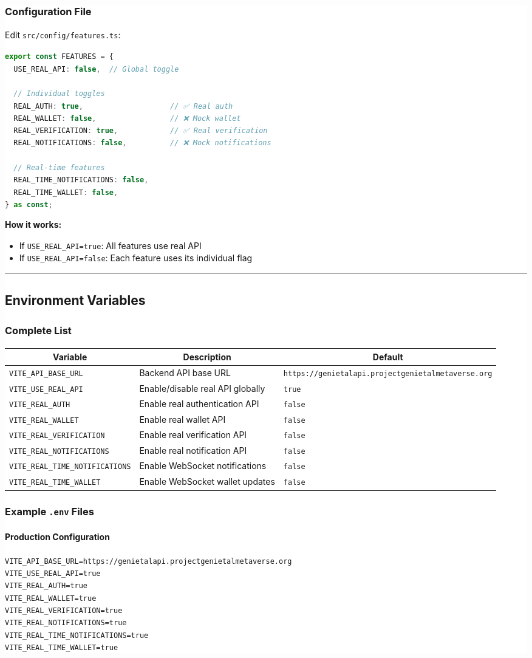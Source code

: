 ### Configuration File

Edit `src/config/features.ts`:

```typescript
export const FEATURES = {
  USE_REAL_API: false,  // Global toggle
  
  // Individual toggles
  REAL_AUTH: true,                    // ✅ Real auth
  REAL_WALLET: false,                 // ❌ Mock wallet
  REAL_VERIFICATION: true,            // ✅ Real verification
  REAL_NOTIFICATIONS: false,          // ❌ Mock notifications
  
  // Real-time features
  REAL_TIME_NOTIFICATIONS: false,
  REAL_TIME_WALLET: false,
} as const;
```

**How it works:**
- If `USE_REAL_API=true`: All features use real API
- If `USE_REAL_API=false`: Each feature uses its individual flag

---

## Environment Variables

### Complete List

| Variable | Description | Default |
|----------|-------------|---------|
| `VITE_API_BASE_URL` | Backend API base URL | `https://genietalapi.projectgenietalmetaverse.org` |
| `VITE_USE_REAL_API` | Enable/disable real API globally | `true` |
| `VITE_REAL_AUTH` | Enable real authentication API | `false` |
| `VITE_REAL_WALLET` | Enable real wallet API | `false` |
| `VITE_REAL_VERIFICATION` | Enable real verification API | `false` |
| `VITE_REAL_NOTIFICATIONS` | Enable real notification API | `false` |
| `VITE_REAL_TIME_NOTIFICATIONS` | Enable WebSocket notifications | `false` |
| `VITE_REAL_TIME_WALLET` | Enable WebSocket wallet updates | `false` |

### Example `.env` Files

#### Production Configuration
```env
VITE_API_BASE_URL=https://genietalapi.projectgenietalmetaverse.org
VITE_USE_REAL_API=true
VITE_REAL_AUTH=true
VITE_REAL_WALLET=true
VITE_REAL_VERIFICATION=true
VITE_REAL_NOTIFICATIONS=true
VITE_REAL_TIME_NOTIFICATIONS=true
VITE_REAL_TIME_WALLET=true
```
